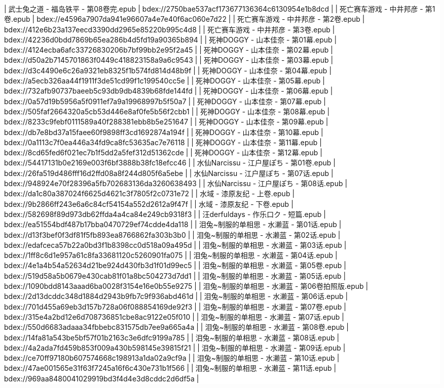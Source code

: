 | 武士兔之道 - 福岛铁平 - 第08卷完.epub | bdex://2750bae537acf173677136364c6130954e1b8dcd |
| 死亡赛车游戏 - 中井邦彦 - 第1卷.epub | bdex://e4596a7907da941e96607a4e7e40f6ac060e7d22 |
| 死亡赛车游戏 - 中井邦彦 - 第2卷.epub | bdex://412e6b23a137eecd3390dd2965e85220b995c4d8 |
| 死亡赛车游戏 - 中井邦彦 - 第3卷.epub | bdex://42236d0bdd7869b65ea286b4d5fd19a90365b894 |
| 死神DOGGY - 山本佳奈 - 第01幕.epub | bdex://4124ecba6afc33726830206b7bf99bb2e95f2a45 |
| 死神DOGGY - 山本佳奈 - 第02幕.epub | bdex://d50a2b7145701863f0449c418823158a9a6c9543 |
| 死神DOGGY - 山本佳奈 - 第03幕.epub | bdex://d3c4490e6c26a9321eb8325f1b574fd814d48b9f |
| 死神DOGGY - 山本佳奈 - 第04幕.epub | bdex://a5ecb326aa44f1911f3de51cd99f1c199540cc5e |
| 死神DOGGY - 山本佳奈 - 第05幕.epub | bdex://732afb90737baeeb5c93db9db4839b68fde144fd |
| 死神DOGGY - 山本佳奈 - 第06幕.epub | bdex://0a57d19b5956a5f0911ef7a9a19968997b5f50a7 |
| 死神DOGGY - 山本佳奈 - 第07幕.epub | bdex://505faf2664320a5cb53d446e8af0fe5b56f2cbb1 |
| 死神DOGGY - 山本佳奈 - 第08幕.epub | bdex://8233c9febf0111589a40f288381ebb8b5e251647 |
| 死神DOGGY - 山本佳奈 - 第09幕.epub | bdex://db7e8bd37a15faee60f9898ff3cd1692874a194f |
| 死神DOGGY - 山本佳奈 - 第10幕.epub | bdex://0a1113c7f0ea446a34fd9ca8fc53635ac7e76118 |
| 死神DOGGY - 山本佳奈 - 第11幕.epub | bdex://8cd65fed6f021ec7b1f5dd2a5fef312d51362cde |
| 死神DOGGY - 山本佳奈 - 第12幕.epub | bdex://54417131b0e2169e003f6bf3888b38fc18efcc46 |
| 水仙Narcissu - 江户屋ぽち - 第01卷.epub | bdex://26fa519d486fff16d2ffd08a8f244d805f6a5ebe |
| 水仙Narcissu - 江户屋ぽち - 第07话.epub | bdex://948924e70f28396a5fb702683136da3260638493 |
| 水仙Narcissu - 江户屋ぽち - 第08话.epub | bdex://da1c80a387024f6625d4621c3f7805f2c0731e72 |
| 水域 - 漆原友纪 - 上卷.epub | bdex://9b2866ff243e6a6c84cf54154a552d2612a9f47f |
| 水域 - 漆原友纪 - 下卷.epub | bdex://582698f89d973db62ffda4a4ca84e249cb9318f3 |
| 汪derfuldays - 作乐口ク - 短篇.epub | bdex://ea51554bdf487b17bba0470729ef74cdde4da118 |
| 泪兔~制服的单相思 - 水濑蓝 - 第01话.epub | bdex://d13f3bef0f3df81f5fb893ea8766862fa303b3b0 |
| 泪兔~制服的单相思 - 水濑蓝 - 第02话.epub | bdex://edafceca57b22a0bd3f1b8398cc0d518a09a495d |
| 泪兔~制服的单相思 - 水濑蓝 - 第03话.epub | bdex://1ff8c6d1e957a61c8fa33681120c5260901fa075 |
| 泪兔~制服的单相思 - 水濑蓝 - 第04话.epub | bdex://4e1a4b54a52634d21be924d430fb3d1f01d99ec5 |
| 泪兔~制服的单相思 - 水濑蓝 - 第05卷.epub | bdex://519d58a5b0679e430cab81f01a8bc504273d7dd1 |
| 泪兔~制服的单相思 - 水濑蓝 - 第05话.epub | bdex://1090bdd8143aaad6ba0028f3154e16e0b55e9275 |
| 泪兔~制服的单相思 - 水濑蓝 - 第06卷拍照版.epub | bdex://2d13dcddc348d1884d2943b9fb7c9f936abd461d |
| 泪兔~制服的单相思 - 水濑蓝 - 第06话.epub | bdex://701d455a69eb3d157b728a06f088854169de92f3 |
| 泪兔~制服的单相思 - 水濑蓝 - 第07卷.epub | bdex://315e4a2bd12e6d708736851cbe8ac9122e05f010 |
| 泪兔~制服的单相思 - 水濑蓝 - 第07话.epub | bdex://550d6683adaaa34fbbebc831575db7ee9a665a4a |
| 泪兔~制服的单相思 - 水濑蓝 - 第08卷.epub | bdex://14fa81a543be5bf57f01b2163c3e6dfc9199a785 |
| 泪兔~制服的单相思 - 水濑蓝 - 第08话.epub | bdex://4a2ada7fd459b853f009a430b598145e39815f21 |
| 泪兔~制服的单相思 - 水濑蓝 - 第09话.epub | bdex://ce70ff97180b607574668c198913a1da02a9cf9a |
| 泪兔~制服的单相思 - 水濑蓝 - 第10话.epub | bdex://47ae001565e31f63f7245a16f6c430e731b1f566 |
| 泪兔~制服的单相思 - 水濑蓝 - 第11话.epub | bdex://969aa8480041029919bd3f4d4e3d8cddc2d6df5a |